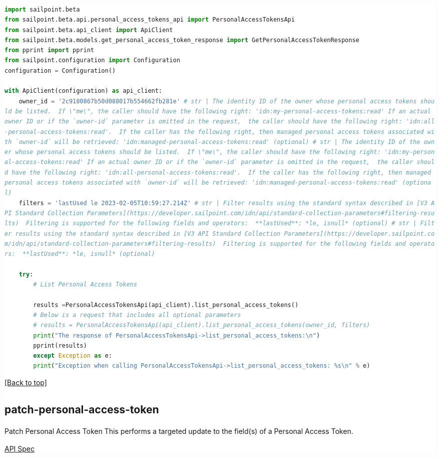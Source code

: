 ```python
import sailpoint.beta
from sailpoint.beta.api.personal_access_tokens_api import PersonalAccessTokensApi
from sailpoint.beta.api_client import ApiClient
from sailpoint.beta.models.get_personal_access_token_response import GetPersonalAccessTokenResponse
from pprint import pprint
from sailpoint.configuration import Configuration
configuration = Configuration()

with ApiClient(configuration) as api_client:
    owner_id = '2c9180867b50d088017b554662fb281e' # str | The identity ID of the owner whose personal access tokens should be listed.  If \"me\", the caller should have the following right: 'idn:my-personal-access-tokens:read' If an actual owner ID or if the `owner-id` parameter is omitted in the request,  the caller should have the following right: 'idn:all-personal-access-tokens:read'.  If the caller has the following right, then managed personal access tokens associated with `owner-id` will be retrieved: 'idn:managed-personal-access-tokens:read' (optional) # str | The identity ID of the owner whose personal access tokens should be listed.  If \"me\", the caller should have the following right: 'idn:my-personal-access-tokens:read' If an actual owner ID or if the `owner-id` parameter is omitted in the request,  the caller should have the following right: 'idn:all-personal-access-tokens:read'.  If the caller has the following right, then managed personal access tokens associated with `owner-id` will be retrieved: 'idn:managed-personal-access-tokens:read' (optional)
    filters = 'lastUsed le 2023-02-05T10:59:27.214Z' # str | Filter results using the standard syntax described in [V3 API Standard Collection Parameters](https://developer.sailpoint.com/idn/api/standard-collection-parameters#filtering-results)  Filtering is supported for the following fields and operators:  **lastUsed**: *le, isnull* (optional) # str | Filter results using the standard syntax described in [V3 API Standard Collection Parameters](https://developer.sailpoint.com/idn/api/standard-collection-parameters#filtering-results)  Filtering is supported for the following fields and operators:  **lastUsed**: *le, isnull* (optional)

    try:
        # List Personal Access Tokens
        
        results =PersonalAccessTokensApi(api_client).list_personal_access_tokens()
        # Below is a request that includes all optional parameters
        # results = PersonalAccessTokensApi(api_client).list_personal_access_tokens(owner_id, filters)
        print("The response of PersonalAccessTokensApi->list_personal_access_tokens:\n")
        pprint(results)
        except Exception as e:
        print("Exception when calling PersonalAccessTokensApi->list_personal_access_tokens: %s\n" % e)
```



[[Back to top]](#) 

## patch-personal-access-token
Patch Personal Access Token
This performs a targeted update to the field(s) of a Personal Access Token.

[API Spec](https://developer.sailpoint.com/docs/api/beta/patch-personal-access-token)
